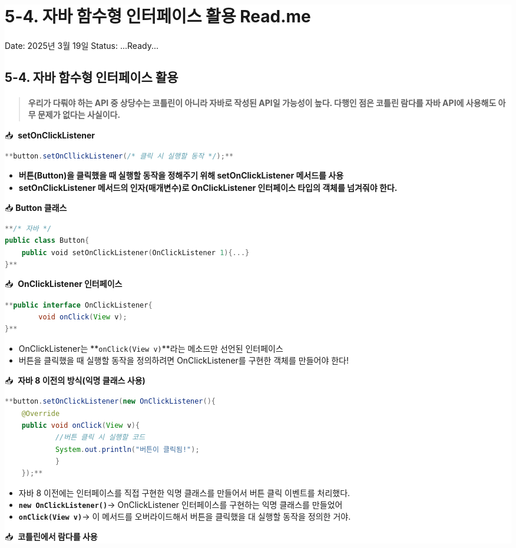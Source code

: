 # 5-4. 자바 함수형 인터페이스 활용 Read.me

Date: 2025년 3월 19일
Status: ...Ready...

## 5-4. 자바 함수형 인터페이스 활용

> **우리가 다뤄야 하는 API 중 상당수는 코틀린이 아니라 자바로 작성된 API일 가능성이 높다.
다행인 점은 코틀린 람다를 자바 API에 사용해도 아무 문제가 없다는 사실이다.**
> 

📥  **setOnClickListener**

```java
**button.setOnCllickListener(/* 클릭 시 실행할 동작 */);**
```

- **버튼(Button)을 클릭했을 때 실행할 동작을 정해주기 위해 setOnClickListener 메서드를 사용**
- **setOnClickListener 메서드의 인자(매개변수)로 OnClickListener 인터페이스 타입의 객체를 넘겨줘야 한다.**

📥 **Button 클래스**

```kotlin
**/* 자바 */
public class Button{
	public void setOnClickListener(OnClickListener 1){...}
}**
```

📥  **OnClickListener 인터페이스** 

```java
**public interface OnClickListener{
		void onClick(View v);
}**
```

- OnClickListener는 **`onClick(View v)`**라는 메소드만 선언된 인터페이스
- 버튼을 클릭했을 때 실행할 동작을 정의하려면 OnClickListener를 구현한 객체를 만들어야 한다!

📥  **자바 8 이전의 방식(익명 클래스 사용)**

```java
**button.setOnClickListener(new OnClickListener(){
	@Override
	public void onClick(View v){
			//버튼 클릭 시 실행할 코드
			System.out.println("버튼이 클릭됨!");
			}
	});**
```

- 자바 8 이전에는 인터페이스를 직접 구현한 익명 클래스를 만들어서 버튼 클릭 이벤트를 처리했다.
- **`new OnClickListener()`**→ OnClickListener 인터페이스를 구현하는 익명 클래스를 만들었어
- **`onClick(View v)`**→ 이 메서드를 오버라이드해서 버튼을 클릭했을 대 실행할 동작을 정의한 거야.

📥  **코틀린에서 람다를 사용**
